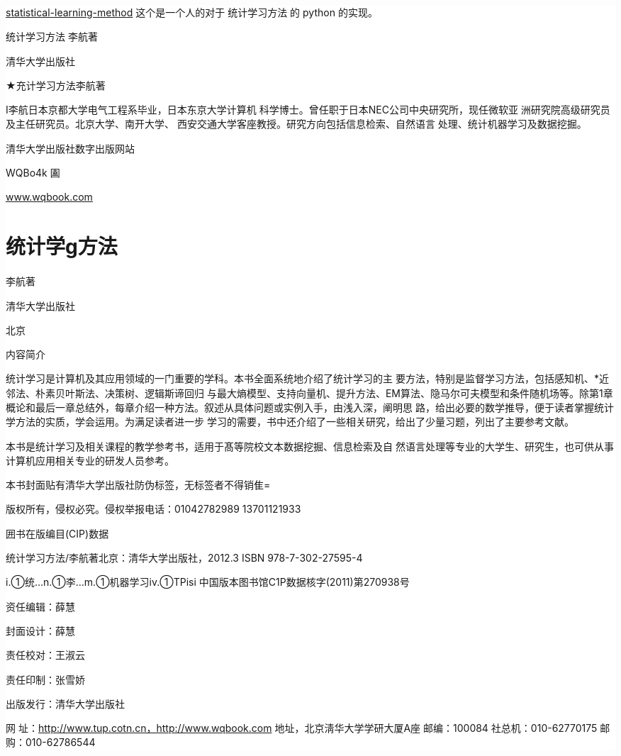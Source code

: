 [statistical-learning-method](https://github.com/BrambleXu/statistical-learning-method) 这个是一个人的对于 统计学习方法 的 python 的实现。



统计学习方法
李航著

清华大学出版社

★充计学习方法李航著


I李航日本京都大学电气工程系毕业，日本东京大学计算机 科学博士。曾任职于日本NEC公司中央研究所，现任微软亚 洲研究院高级研究员及主任研究员。北京大学、南开大学、 西安交通大学客座教授。研究方向包括信息检索、自然语言 处理、统计机器学习及数据挖掘。

清华大学出版社数字出版网站

WQBo4k 圔

www.wqbook.com




# 统计学g方法

李航著

清华大学出版社

北京

内容简介

统计学习是计算机及其应用领域的一门重要的学科。本书全面系统地介绍了统计学习的主 要方法，特别是监督学习方法，包括感知机、*近邻法、朴素贝叶斯法、决策树、逻辑斯谛回归 与最大熵模型、支持向量机、提升方法、EM算法、隐马尔可夫模型和条件随机场等。除第1章 概论和最后一章总结外，每章介绍一种方法。叙述从具体问题或实例入手，由浅入深，阐明思 路，给出必要的数学推导，便于读者掌握统计学方法的实质，学会运用。为满足读者进一步 学习的需要，书中还介绍了一些相关研究，给出了少量习题，列出了主要参考文献。

本书是统计学习及相关课程的教学参考书，适用于髙等院校文本数据挖掘、信息检索及自 然语言处理等专业的大学生、研究生，也可供从事计算机应用相关专业的研发人员参考。

本书封面贴有清华大学出版社防伪标签，无标签者不得销隹=

版权所有，侵权必究。侵权举报电话：01042782989 13701121933

囲书在版编目(CIP)数据

统计学习方法/李航著北京：清华大学出版社，2012.3 ISBN 978-7-302-27595-4

i.①统…n.①李…m.①机器学习iv.①TPisi 中国版本图书馆C1P数据核字(2011)第270938号

资任编辑：薛慧

封面设计：薛慧

责任校对：王淑云

责任印制：张雪娇

出版发行：清华大学出版社

网 址：http://www.tup.cotn.cn，http://www.wqbook.com 地址，北京淸华大学学研大厦A座 邮编：100084 社总机：010-62770175    邮购：010-62786544
